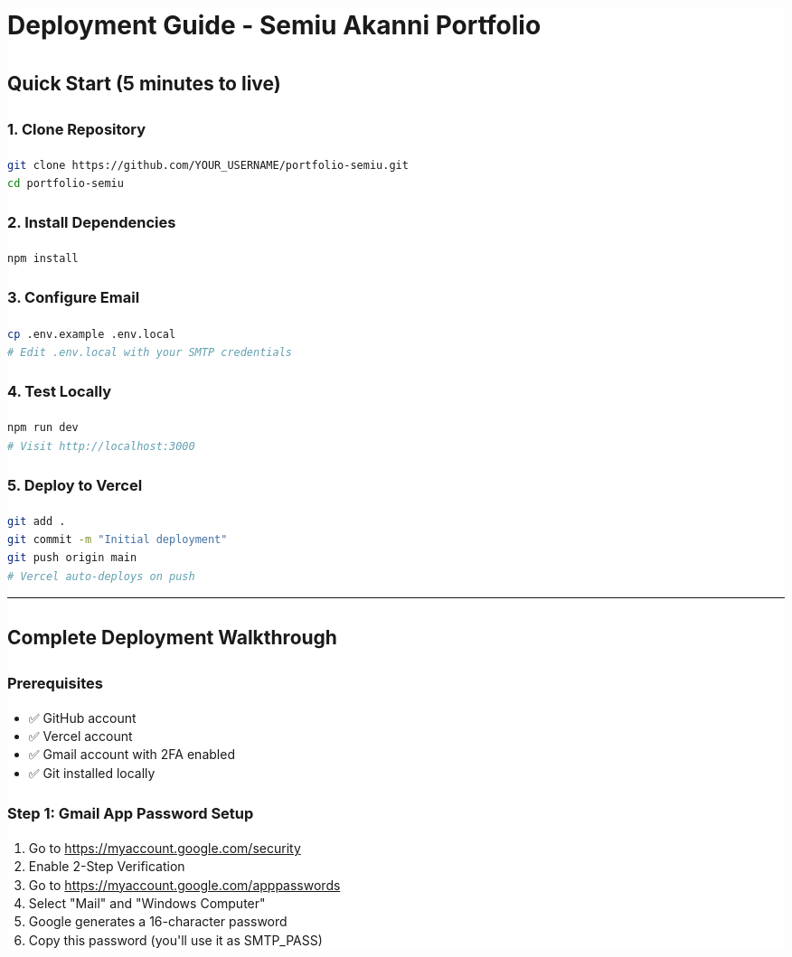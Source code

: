 # Deployment Guide - Semiu Akanni Portfolio

## Quick Start (5 minutes to live)

### 1. Clone Repository
```bash
git clone https://github.com/YOUR_USERNAME/portfolio-semiu.git
cd portfolio-semiu
```

### 2. Install Dependencies
```bash
npm install
```

### 3. Configure Email
```bash
cp .env.example .env.local
# Edit .env.local with your SMTP credentials
```

### 4. Test Locally
```bash
npm run dev
# Visit http://localhost:3000
```

### 5. Deploy to Vercel
```bash
git add .
git commit -m "Initial deployment"
git push origin main
# Vercel auto-deploys on push
```

---

## Complete Deployment Walkthrough

### Prerequisites
- ✅ GitHub account
- ✅ Vercel account
- ✅ Gmail account with 2FA enabled
- ✅ Git installed locally

### Step 1: Gmail App Password Setup

1. Go to https://myaccount.google.com/security
2. Enable 2-Step Verification
3. Go to https://myaccount.google.com/apppasswords
4. Select "Mail" and "Windows Computer"
5. Google generates a 16-character password
6. Copy this password (you'll use it as SMTP_PASS)
